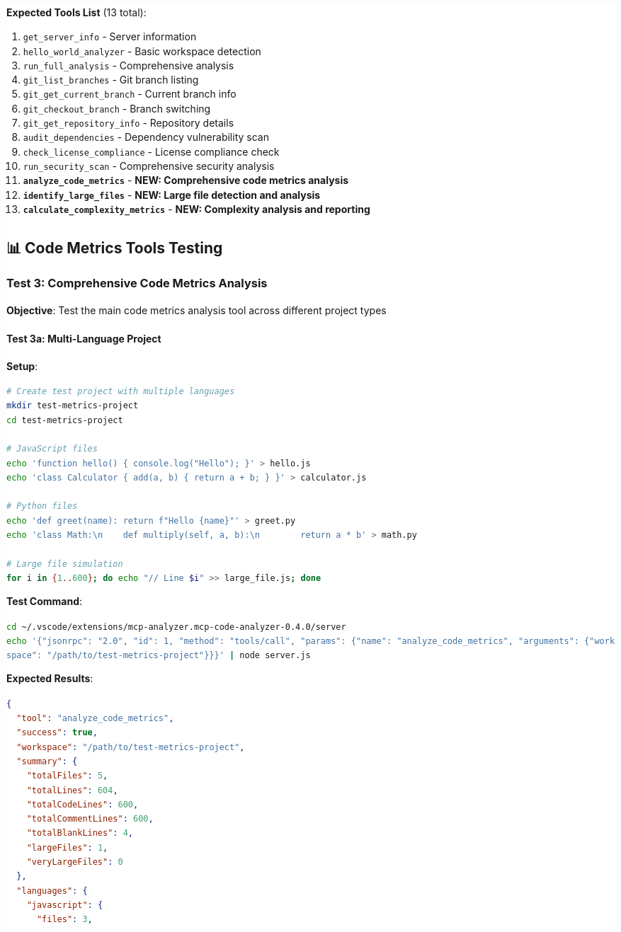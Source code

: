 **Expected Tools List** (13 total):
1. `get_server_info` - Server information
2. `hello_world_analyzer` - Basic workspace detection
3. `run_full_analysis` - Comprehensive analysis
4. `git_list_branches` - Git branch listing
5. `git_get_current_branch` - Current branch info
6. `git_checkout_branch` - Branch switching
7. `git_get_repository_info` - Repository details
8. `audit_dependencies` - Dependency vulnerability scan
9. `check_license_compliance` - License compliance check
10. `run_security_scan` - Comprehensive security analysis
11. **`analyze_code_metrics`** - **NEW: Comprehensive code metrics analysis**
12. **`identify_large_files`** - **NEW: Large file detection and analysis**
13. **`calculate_complexity_metrics`** - **NEW: Complexity analysis and reporting**

## 📊 Code Metrics Tools Testing

### Test 3: Comprehensive Code Metrics Analysis

**Objective**: Test the main code metrics analysis tool across different project types

#### Test 3a: Multi-Language Project
**Setup**:
```bash
# Create test project with multiple languages
mkdir test-metrics-project
cd test-metrics-project

# JavaScript files
echo 'function hello() { console.log("Hello"); }' > hello.js
echo 'class Calculator { add(a, b) { return a + b; } }' > calculator.js

# Python files
echo 'def greet(name): return f"Hello {name}"' > greet.py
echo 'class Math:\n    def multiply(self, a, b):\n        return a * b' > math.py

# Large file simulation
for i in {1..600}; do echo "// Line $i" >> large_file.js; done
```

**Test Command**:
```bash
cd ~/.vscode/extensions/mcp-analyzer.mcp-code-analyzer-0.4.0/server
echo '{"jsonrpc": "2.0", "id": 1, "method": "tools/call", "params": {"name": "analyze_code_metrics", "arguments": {"workspace": "/path/to/test-metrics-project"}}}' | node server.js
```

**Expected Results**:
```json
{
  "tool": "analyze_code_metrics",
  "success": true,
  "workspace": "/path/to/test-metrics-project",
  "summary": {
    "totalFiles": 5,
    "totalLines": 604,
    "totalCodeLines": 600,
    "totalCommentLines": 600,
    "totalBlankLines": 4,
    "largeFiles": 1,
    "veryLargeFiles": 0
  },
  "languages": {
    "javascript": {
      "files": 3,
```